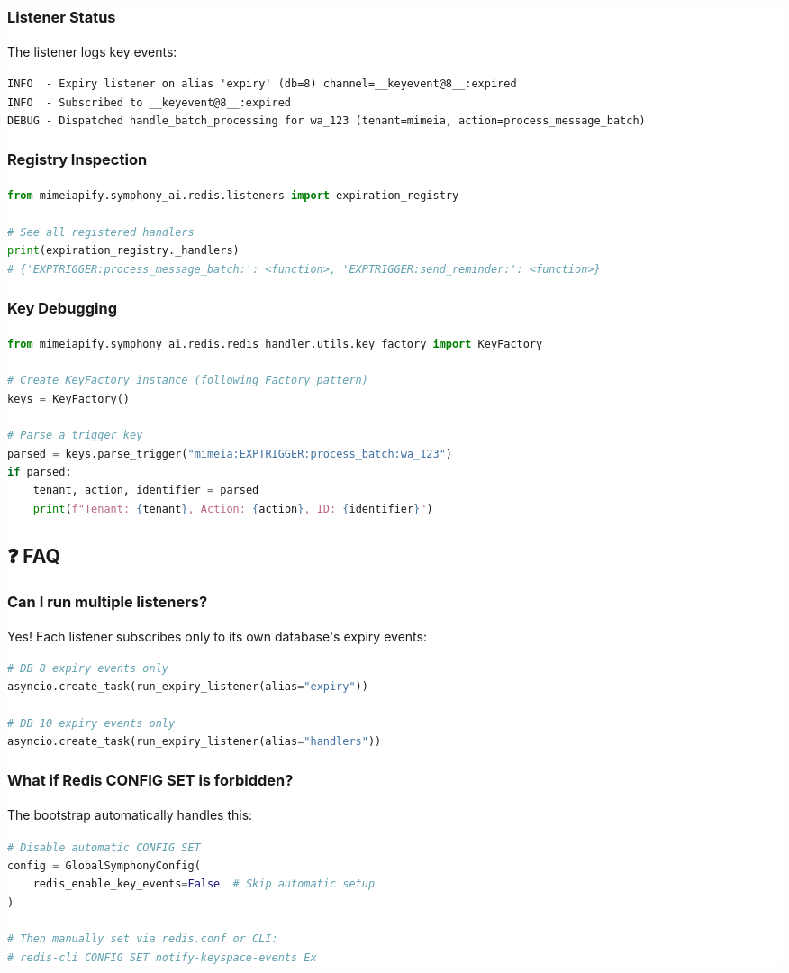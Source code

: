 ### Listener Status

The listener logs key events:
```
INFO  - Expiry listener on alias 'expiry' (db=8) channel=__keyevent@8__:expired
INFO  - Subscribed to __keyevent@8__:expired
DEBUG - Dispatched handle_batch_processing for wa_123 (tenant=mimeia, action=process_message_batch)
```

### Registry Inspection

```python
from mimeiapify.symphony_ai.redis.listeners import expiration_registry

# See all registered handlers
print(expiration_registry._handlers)
# {'EXPTRIGGER:process_message_batch:': <function>, 'EXPTRIGGER:send_reminder:': <function>}
```

### Key Debugging

```python
from mimeiapify.symphony_ai.redis.redis_handler.utils.key_factory import KeyFactory

# Create KeyFactory instance (following Factory pattern)
keys = KeyFactory()

# Parse a trigger key
parsed = keys.parse_trigger("mimeia:EXPTRIGGER:process_batch:wa_123")
if parsed:
    tenant, action, identifier = parsed
    print(f"Tenant: {tenant}, Action: {action}, ID: {identifier}")
```

## ❓ FAQ

### Can I run multiple listeners?

Yes! Each listener subscribes only to its own database's expiry events:

```python
# DB 8 expiry events only
asyncio.create_task(run_expiry_listener(alias="expiry"))

# DB 10 expiry events only  
asyncio.create_task(run_expiry_listener(alias="handlers"))
```

### What if Redis CONFIG SET is forbidden?

The bootstrap automatically handles this:

```python
# Disable automatic CONFIG SET
config = GlobalSymphonyConfig(
    redis_enable_key_events=False  # Skip automatic setup
)

# Then manually set via redis.conf or CLI:
# redis-cli CONFIG SET notify-keyspace-events Ex
```
